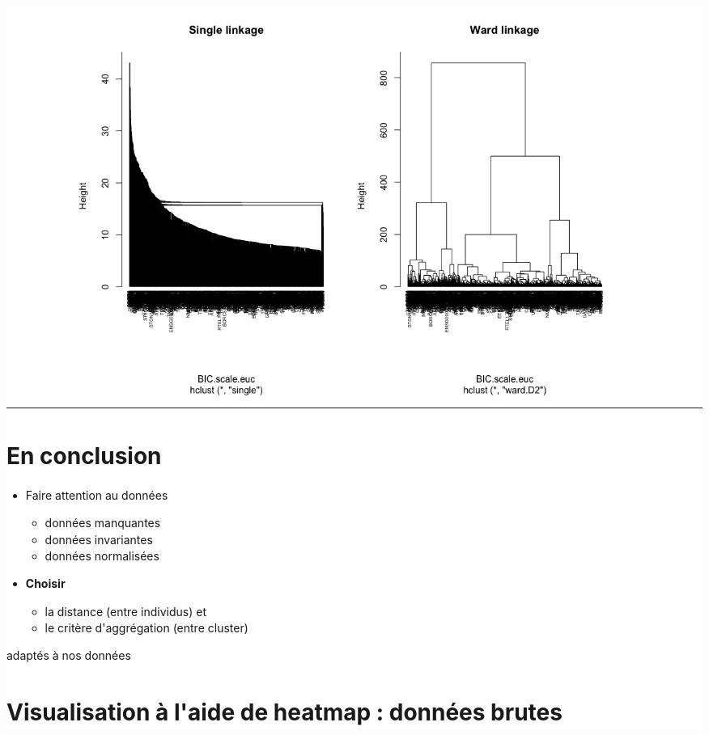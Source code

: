 <img src="figures/TCGA-clustering_linkage_rule-1.png" width="80%" style="display: block; margin: auto;" />

---

# En conclusion

- Faire attention au données

  + données manquantes
  + données invariantes
  + données normalisées
  
- **Choisir** 

  * la distance (entre individus) et 
  * le critère d'aggrégation (entre cluster)
  
adaptés à nos données

# Visualisation à l'aide de heatmap : données brutes
